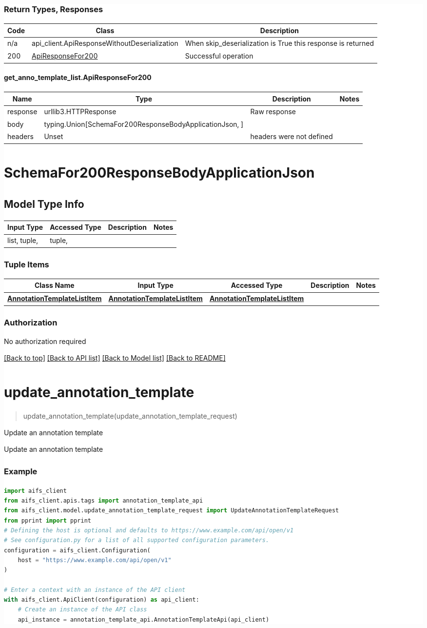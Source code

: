 ### Return Types, Responses

Code | Class | Description
------------- | ------------- | -------------
n/a | api_client.ApiResponseWithoutDeserialization | When skip_deserialization is True this response is returned
200 | [ApiResponseFor200](#get_anno_template_list.ApiResponseFor200) | Successful operation

#### get_anno_template_list.ApiResponseFor200
Name | Type | Description  | Notes
------------- | ------------- | ------------- | -------------
response | urllib3.HTTPResponse | Raw response |
body | typing.Union[SchemaFor200ResponseBodyApplicationJson, ] |  |
headers | Unset | headers were not defined |

# SchemaFor200ResponseBodyApplicationJson

## Model Type Info
Input Type | Accessed Type | Description | Notes
------------ | ------------- | ------------- | -------------
list, tuple,  | tuple,  |  | 

### Tuple Items
Class Name | Input Type | Accessed Type | Description | Notes
------------- | ------------- | ------------- | ------------- | -------------
[**AnnotationTemplateListItem**]({{complexTypePrefix}}AnnotationTemplateListItem.md) | [**AnnotationTemplateListItem**]({{complexTypePrefix}}AnnotationTemplateListItem.md) | [**AnnotationTemplateListItem**]({{complexTypePrefix}}AnnotationTemplateListItem.md) |  | 

### Authorization

No authorization required

[[Back to top]](#__pageTop) [[Back to API list]](../../../README.md#documentation-for-api-endpoints) [[Back to Model list]](../../../README.md#documentation-for-models) [[Back to README]](../../../README.md)

# **update_annotation_template**
<a id="update_annotation_template"></a>
> update_annotation_template(update_annotation_template_request)

Update an annotation template

Update an annotation template

### Example

```python
import aifs_client
from aifs_client.apis.tags import annotation_template_api
from aifs_client.model.update_annotation_template_request import UpdateAnnotationTemplateRequest
from pprint import pprint
# Defining the host is optional and defaults to https://www.example.com/api/open/v1
# See configuration.py for a list of all supported configuration parameters.
configuration = aifs_client.Configuration(
    host = "https://www.example.com/api/open/v1"
)

# Enter a context with an instance of the API client
with aifs_client.ApiClient(configuration) as api_client:
    # Create an instance of the API class
    api_instance = annotation_template_api.AnnotationTemplateApi(api_client)
```